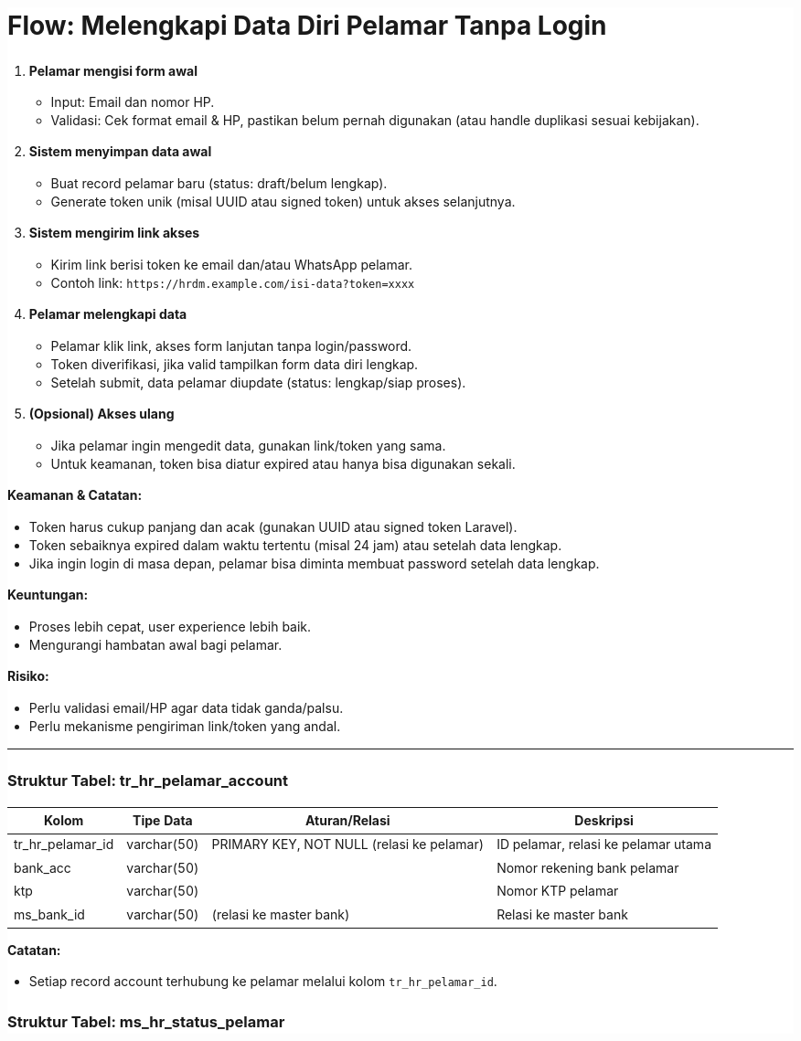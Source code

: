 # Flow: Melengkapi Data Diri Pelamar Tanpa Login

1. **Pelamar mengisi form awal**
    - Input: Email dan nomor HP.
    - Validasi: Cek format email & HP, pastikan belum pernah digunakan (atau handle duplikasi sesuai kebijakan).

2. **Sistem menyimpan data awal**
    - Buat record pelamar baru (status: draft/belum lengkap).
    - Generate token unik (misal UUID atau signed token) untuk akses selanjutnya.

3. **Sistem mengirim link akses**
    - Kirim link berisi token ke email dan/atau WhatsApp pelamar.
    - Contoh link: `https://hrdm.example.com/isi-data?token=xxxx`

4. **Pelamar melengkapi data**
    - Pelamar klik link, akses form lanjutan tanpa login/password.
    - Token diverifikasi, jika valid tampilkan form data diri lengkap.
    - Setelah submit, data pelamar diupdate (status: lengkap/siap proses).

5. **(Opsional) Akses ulang**
    - Jika pelamar ingin mengedit data, gunakan link/token yang sama.
    - Untuk keamanan, token bisa diatur expired atau hanya bisa digunakan sekali.

**Keamanan & Catatan:**
- Token harus cukup panjang dan acak (gunakan UUID atau signed token Laravel).
- Token sebaiknya expired dalam waktu tertentu (misal 24 jam) atau setelah data lengkap.
- Jika ingin login di masa depan, pelamar bisa diminta membuat password setelah data lengkap.

**Keuntungan:**
- Proses lebih cepat, user experience lebih baik.
- Mengurangi hambatan awal bagi pelamar.

**Risiko:**
- Perlu validasi email/HP agar data tidak ganda/palsu.
- Perlu mekanisme pengiriman link/token yang andal.

---
### Struktur Tabel: tr_hr_pelamar_account

| Kolom            | Tipe Data   | Aturan/Relasi                      | Deskripsi |
|------------------|-------------|------------------------------------|-----------|
| tr_hr_pelamar_id | varchar(50) | PRIMARY KEY, NOT NULL (relasi ke pelamar)| ID pelamar, relasi ke pelamar utama |
| bank_acc         | varchar(50) |                                    | Nomor rekening bank pelamar |
| ktp              | varchar(50) |                                    | Nomor KTP pelamar |
| ms_bank_id       | varchar(50) | (relasi ke master bank)            | Relasi ke master bank |

**Catatan:**
- Setiap record account terhubung ke pelamar melalui kolom `tr_hr_pelamar_id`.

### Struktur Tabel: ms_hr_status_pelamar
